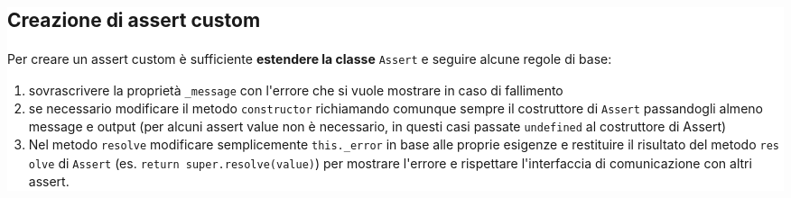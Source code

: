 ## Creazione di assert custom
Per creare un assert custom è sufficiente **estendere la classe** `Assert` e seguire alcune regole di base:
 1. sovrascrivere la proprietà `_message` con l'errore che si vuole mostrare in caso di fallimento
 1. se necessario modificare il metodo `constructor` richiamando comunque sempre il costruttore di `Assert` passandogli almeno message e output (per alcuni assert value non è necessario, in questi casi passate `undefined` al costruttore di Assert)
 1. Nel metodo `resolve` modificare semplicemente `this._error` in base alle proprie esigenze e restituire il risultato del metodo `resolve` di `Assert` (es. `return super.resolve(value)`) per mostrare l'errore e rispettare l'interfaccia di comunicazione con altri assert.